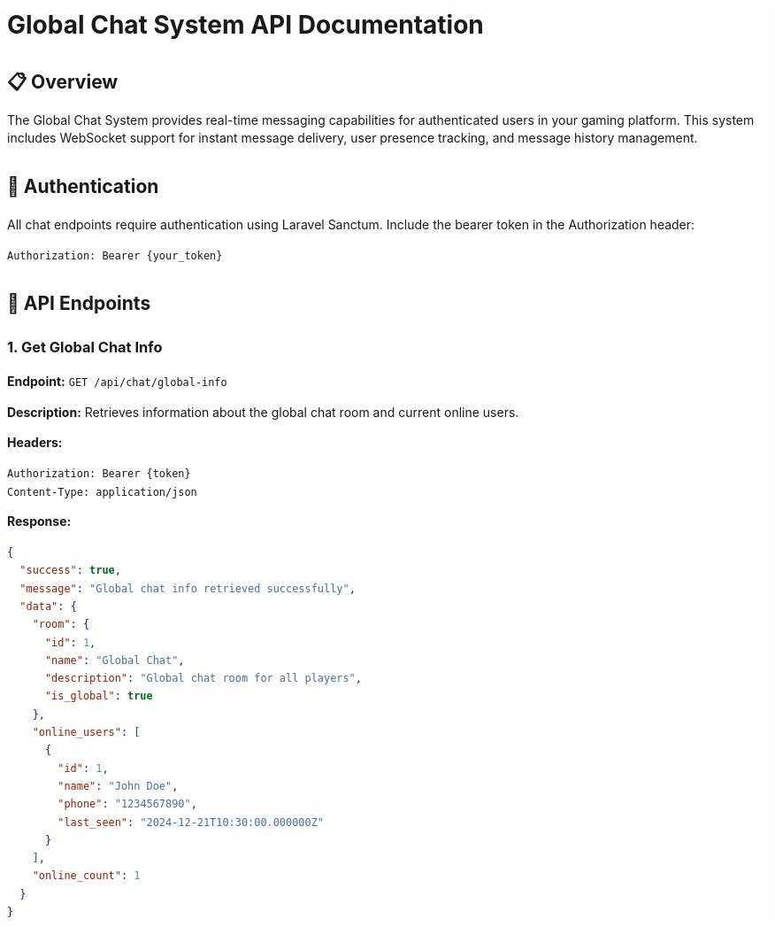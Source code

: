 # Global Chat System API Documentation

## 📋 Overview

The Global Chat System provides real-time messaging capabilities for authenticated users in your gaming platform. This system includes WebSocket support for instant message delivery, user presence tracking, and message history management.

## 🔐 Authentication

All chat endpoints require authentication using Laravel Sanctum. Include the bearer token in the Authorization header:

```
Authorization: Bearer {your_token}
```

## 📡 API Endpoints

### 1. Get Global Chat Info

**Endpoint:** `GET /api/chat/global-info`

**Description:** Retrieves information about the global chat room and current online users.

**Headers:**
```
Authorization: Bearer {token}
Content-Type: application/json
```

**Response:**
```json
{
  "success": true,
  "message": "Global chat info retrieved successfully",
  "data": {
    "room": {
      "id": 1,
      "name": "Global Chat",
      "description": "Global chat room for all players",
      "is_global": true
    },
    "online_users": [
      {
        "id": 1,
        "name": "John Doe",
        "phone": "1234567890",
        "last_seen": "2024-12-21T10:30:00.000000Z"
      }
    ],
    "online_count": 1
  }
}
```
